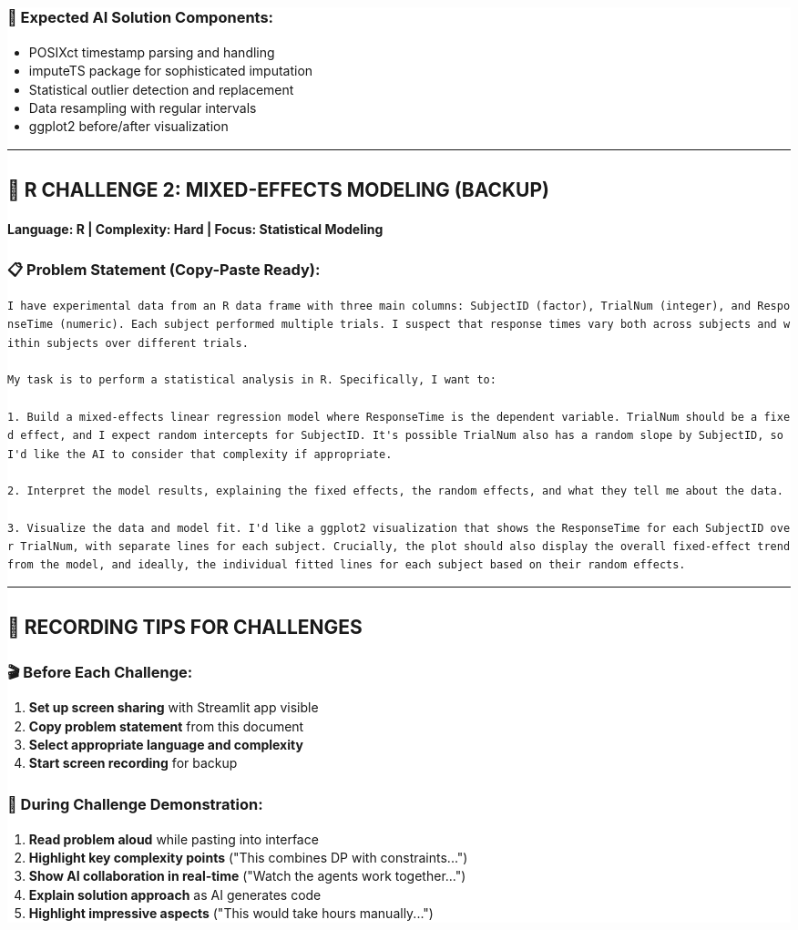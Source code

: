 ### 🎯 Expected AI Solution Components:
- POSIXct timestamp parsing and handling
- imputeTS package for sophisticated imputation
- Statistical outlier detection and replacement
- Data resampling with regular intervals
- ggplot2 before/after visualization

---

## 🎯 R CHALLENGE 2: MIXED-EFFECTS MODELING (BACKUP)
**Language: R | Complexity: Hard | Focus: Statistical Modeling**

### 📋 Problem Statement (Copy-Paste Ready):
```
I have experimental data from an R data frame with three main columns: SubjectID (factor), TrialNum (integer), and ResponseTime (numeric). Each subject performed multiple trials. I suspect that response times vary both across subjects and within subjects over different trials.

My task is to perform a statistical analysis in R. Specifically, I want to:

1. Build a mixed-effects linear regression model where ResponseTime is the dependent variable. TrialNum should be a fixed effect, and I expect random intercepts for SubjectID. It's possible TrialNum also has a random slope by SubjectID, so I'd like the AI to consider that complexity if appropriate.

2. Interpret the model results, explaining the fixed effects, the random effects, and what they tell me about the data.

3. Visualize the data and model fit. I'd like a ggplot2 visualization that shows the ResponseTime for each SubjectID over TrialNum, with separate lines for each subject. Crucially, the plot should also display the overall fixed-effect trend from the model, and ideally, the individual fitted lines for each subject based on their random effects.
```

---

## 📝 RECORDING TIPS FOR CHALLENGES

### 🎬 Before Each Challenge:
1. **Set up screen sharing** with Streamlit app visible
2. **Copy problem statement** from this document
3. **Select appropriate language and complexity**
4. **Start screen recording** for backup

### 🎯 During Challenge Demonstration:
1. **Read problem aloud** while pasting into interface
2. **Highlight key complexity points** ("This combines DP with constraints...")
3. **Show AI collaboration in real-time** ("Watch the agents work together...")
4. **Explain solution approach** as AI generates code
5. **Highlight impressive aspects** ("This would take hours manually...")

